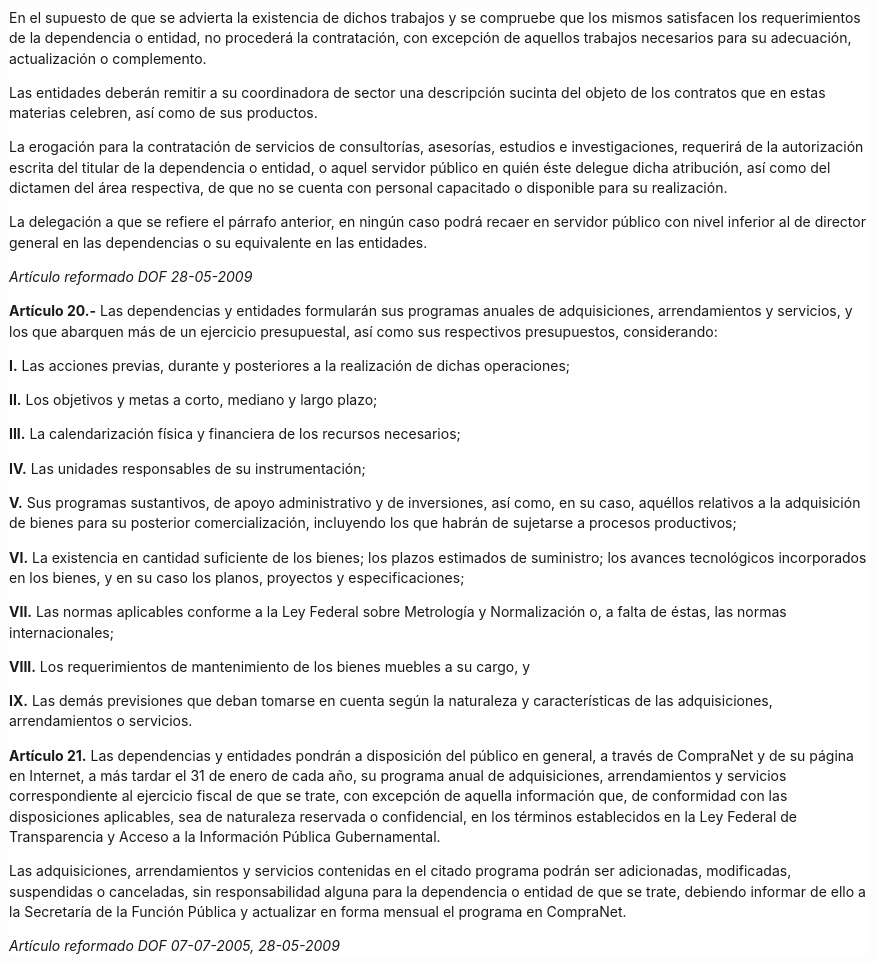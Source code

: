 En el supuesto de que se advierta la existencia de dichos trabajos y se compruebe que los mismos satisfacen los requerimientos de la dependencia o entidad, no procederá la contratación, con excepción de aquellos trabajos necesarios para su adecuación, actualización o complemento.

Las entidades deberán remitir a su coordinadora de sector una descripción sucinta del objeto de los contratos que en estas materias celebren, así como de sus productos.

La erogación para la contratación de servicios de consultorías, asesorías, estudios e investigaciones, requerirá de la autorización escrita del titular de la dependencia o entidad, o aquel servidor público en quién éste delegue dicha atribución, así como del dictamen del área respectiva, de que no se cuenta con personal capacitado o disponible para su realización.

La delegación a que se refiere el párrafo anterior, en ningún caso podrá recaer en servidor público con nivel inferior al de director general en las dependencias o su equivalente en las entidades.

*Artículo reformado DOF 28-05-2009*

**Artículo 20.-** Las dependencias y entidades formularán sus programas anuales de adquisiciones, arrendamientos y servicios, y los que abarquen más de un ejercicio presupuestal, así como sus respectivos presupuestos, considerando:

**I.** Las acciones previas, durante y posteriores a la realización de dichas operaciones;

**II.** Los objetivos y metas a corto, mediano y largo plazo;

**III.** La calendarización física y financiera de los recursos necesarios;

**IV.** Las unidades responsables de su instrumentación;

**V.** Sus programas sustantivos, de apoyo administrativo y de inversiones, así como, en su caso, aquéllos relativos a la adquisición de bienes para su posterior comercialización, incluyendo los que habrán de sujetarse a procesos productivos;

**VI.** La existencia en cantidad suficiente de los bienes; los plazos estimados de suministro; los avances tecnológicos incorporados en los bienes, y en su caso los planos, proyectos y especificaciones;

**VII.** Las normas aplicables conforme a la Ley Federal sobre Metrología y Normalización o, a falta de éstas, las normas internacionales;

**VIII.** Los requerimientos de mantenimiento de los bienes muebles a su cargo, y

**IX.** Las demás previsiones que deban tomarse en cuenta según la naturaleza y características de las adquisiciones, arrendamientos o servicios.

**Artículo 21.** Las dependencias y entidades pondrán a disposición del público en general, a través de CompraNet y de su página en Internet, a más tardar el 31 de enero de cada año, su programa anual de adquisiciones, arrendamientos y servicios correspondiente al ejercicio fiscal de que se trate, con excepción de aquella información que, de conformidad con las disposiciones aplicables, sea de naturaleza reservada o confidencial, en los términos establecidos en la Ley Federal de Transparencia y Acceso a la Información Pública Gubernamental.

Las adquisiciones, arrendamientos y servicios contenidas en el citado programa podrán ser adicionadas, modificadas, suspendidas o canceladas, sin responsabilidad alguna para la dependencia o entidad de que se trate, debiendo informar de ello a la Secretaría de la Función Pública y actualizar en forma mensual el programa en CompraNet.

*Artículo reformado DOF 07-07-2005, 28-05-2009*
